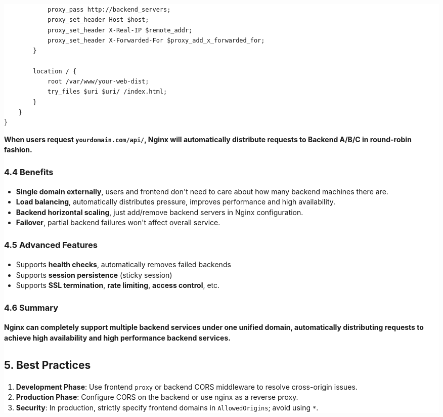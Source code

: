 ```nginx
            proxy_pass http://backend_servers;
            proxy_set_header Host $host;
            proxy_set_header X-Real-IP $remote_addr;
            proxy_set_header X-Forwarded-For $proxy_add_x_forwarded_for;
        }

        location / {
            root /var/www/your-web-dist;
            try_files $uri $uri/ /index.html;
        }
    }
}
```

**When users request `yourdomain.com/api/`, Nginx will automatically distribute requests to Backend A/B/C in round-robin fashion.**

### 4.4 Benefits

- **Single domain externally**, users and frontend don't need to care about how many backend machines there are.
- **Load balancing**, automatically distributes pressure, improves performance and high availability.
- **Backend horizontal scaling**, just add/remove backend servers in Nginx configuration.
- **Failover**, partial backend failures won't affect overall service.

### 4.5 Advanced Features

- Supports **health checks**, automatically removes failed backends
- Supports **session persistence** (sticky session)
- Supports **SSL termination**, **rate limiting**, **access control**, etc.

### 4.6 Summary

**Nginx can completely support multiple backend services under one unified domain, automatically distributing requests to achieve high availability and high performance backend services.**

## 5. Best Practices

1. **Development Phase**: Use frontend `proxy` or backend CORS middleware to resolve cross-origin issues.
2. **Production Phase**: Configure CORS on the backend or use nginx as a reverse proxy.
3. **Security**: In production, strictly specify frontend domains in `AllowedOrigins`; avoid using `*`.
